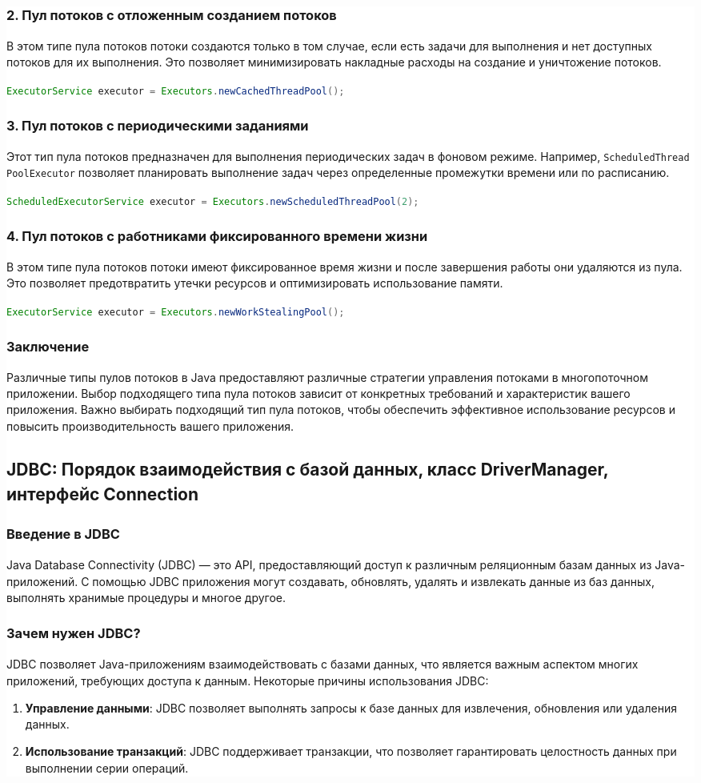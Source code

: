 ### 2. Пул потоков с отложенным созданием потоков

В этом типе пула потоков потоки создаются только в том случае, если есть задачи для выполнения и нет доступных потоков для их выполнения. Это позволяет минимизировать накладные расходы на создание и уничтожение потоков.

```java
ExecutorService executor = Executors.newCachedThreadPool();
```

### 3. Пул потоков с периодическими заданиями

Этот тип пула потоков предназначен для выполнения периодических задач в фоновом режиме. Например, `ScheduledThreadPoolExecutor` позволяет планировать выполнение задач через определенные промежутки времени или по расписанию.

```java
ScheduledExecutorService executor = Executors.newScheduledThreadPool(2);
```

### 4. Пул потоков с работниками фиксированного времени жизни

В этом типе пула потоков потоки имеют фиксированное время жизни и после завершения работы они удаляются из пула. Это позволяет предотвратить утечки ресурсов и оптимизировать использование памяти.

```java
ExecutorService executor = Executors.newWorkStealingPool();
```

### Заключение

Различные типы пулов потоков в Java предоставляют различные стратегии управления потоками в многопоточном приложении. Выбор подходящего типа пула потоков зависит от конкретных требований и характеристик вашего приложения. Важно выбирать подходящий тип пула потоков, чтобы обеспечить эффективное использование ресурсов и повысить производительность вашего приложения.

## JDBC: Порядок взаимодействия с базой данных, класс DriverManager, интерфейс Connection

### Введение в JDBC

Java Database Connectivity (JDBC) — это API, предоставляющий доступ к различным реляционным базам данных из Java-приложений. С помощью JDBC приложения могут создавать, обновлять, удалять и извлекать данные из баз данных, выполнять хранимые процедуры и многое другое.

### Зачем нужен JDBC?

JDBC позволяет Java-приложениям взаимодействовать с базами данных, что является важным аспектом многих приложений, требующих доступа к данным. Некоторые причины использования JDBC:

1. **Управление данными**: JDBC позволяет выполнять запросы к базе данных для извлечения, обновления или удаления данных.

2. **Использование транзакций**: JDBC поддерживает транзакции, что позволяет гарантировать целостность данных при выполнении серии операций.
